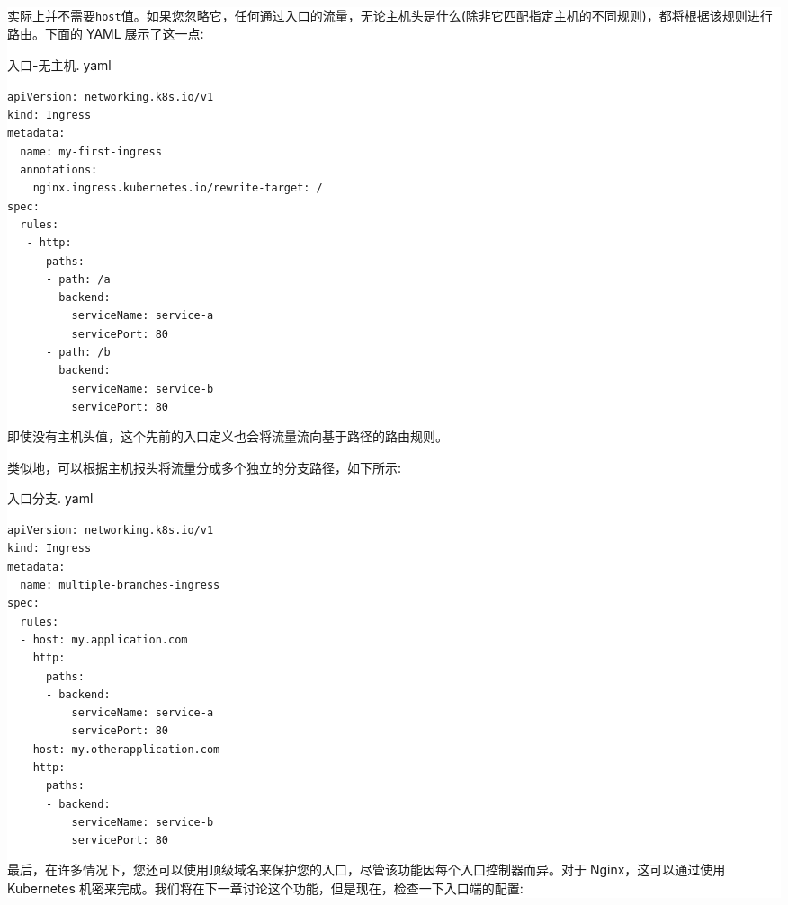 实际上并不需要`host`值。如果您忽略它，任何通过入口的流量，无论主机头是什么(除非它匹配指定主机的不同规则)，都将根据该规则进行路由。下面的 YAML 展示了这一点:

入口-无主机. yaml

```
apiVersion: networking.k8s.io/v1
kind: Ingress
metadata:
  name: my-first-ingress
  annotations:
    nginx.ingress.kubernetes.io/rewrite-target: /
spec:
  rules:
   - http:
      paths:
      - path: /a
        backend:
          serviceName: service-a
          servicePort: 80
      - path: /b
        backend:
          serviceName: service-b
          servicePort: 80
```

即使没有主机头值，这个先前的入口定义也会将流量流向基于路径的路由规则。

类似地，可以根据主机报头将流量分成多个独立的分支路径，如下所示:

入口分支. yaml

```
apiVersion: networking.k8s.io/v1
kind: Ingress
metadata:
  name: multiple-branches-ingress
spec:
  rules:
  - host: my.application.com
    http:
      paths:
      - backend:
          serviceName: service-a
          servicePort: 80
  - host: my.otherapplication.com
    http:
      paths:
      - backend:
          serviceName: service-b
          servicePort: 80
```

最后，在许多情况下，您还可以使用顶级域名来保护您的入口，尽管该功能因每个入口控制器而异。对于 Nginx，这可以通过使用 Kubernetes 机密来完成。我们将在下一章讨论这个功能，但是现在，检查一下入口端的配置:
